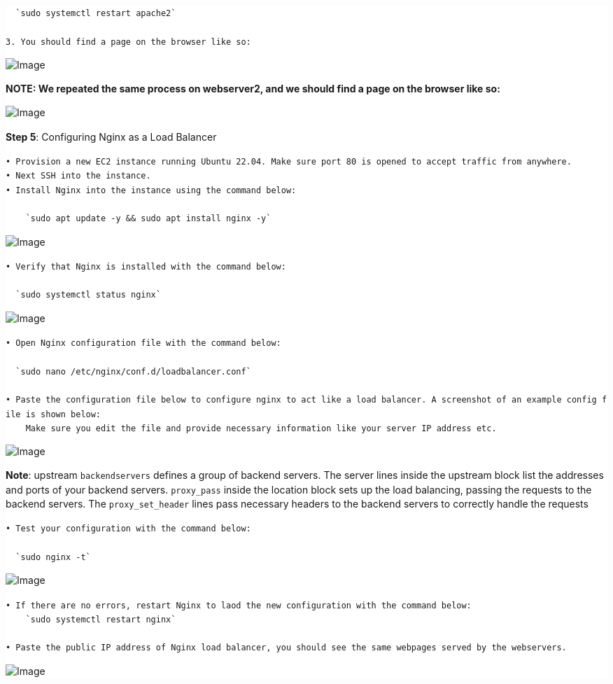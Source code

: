       `sudo systemctl restart apache2`
      
    3. You should find a page on the browser like so:

  ![Image](https://github.com/tochinicky/loadbalancer_nginx/assets/29289689/0cc7462a-7fbc-44b1-98cb-eb46f9f40a7d)

  **NOTE: We repeated the same process on webserver2, and we should find a page on the browser like so:**

  ![Image](https://github.com/tochinicky/loadbalancer_nginx/assets/29289689/b0dbd254-8592-4b7f-ac46-c64e8f3eb768)

**Step 5**: Configuring Nginx as a Load Balancer

    • Provision a new EC2 instance running Ubuntu 22.04. Make sure port 80 is opened to accept traffic from anywhere.
    • Next SSH into the instance.
    • Install Nginx into the instance using the command below:

        `sudo apt update -y && sudo apt install nginx -y`
        
   ![Image](https://github.com/tochinicky/loadbalancer_nginx/assets/29289689/027841b5-f33b-4254-bfb2-bbc9958a9d88)
   
    • Verify that Nginx is installed with the command below:

      `sudo systemctl status nginx`

  ![Image](https://github.com/tochinicky/loadbalancer_nginx/assets/29289689/25f0f245-7a48-4732-b4a8-b4a74b086d80)

    • Open Nginx configuration file with the command below:

      `sudo nano /etc/nginx/conf.d/loadbalancer.conf`
      
    • Paste the configuration file below to configure nginx to act like a load balancer. A screenshot of an example config file is shown below:
        Make sure you edit the file and provide necessary information like your server IP address etc.

  ![Image](https://github.com/tochinicky/loadbalancer_nginx/assets/29289689/f3abc1cf-9403-4a32-a760-e7a74d279792)

  **Note**: upstream `backendservers` defines a group of backend servers. The server lines inside the upstream block list the addresses and ports of your backend servers. `proxy_pass` inside the location block sets up the load balancing, passing the requests to the backend servers.
The `proxy_set_header` lines pass necessary headers to the backend servers to correctly handle the requests

    • Test your configuration with the command below:

      `sudo nginx -t`

  ![Image](https://github.com/tochinicky/loadbalancer_nginx/assets/29289689/6d714b4a-dc4c-4c44-b2f2-e0383e531337)

    • If there are no errors, restart Nginx to laod the new configuration with the command below:
        `sudo systemctl restart nginx`

    • Paste the public IP address of Nginx load balancer, you should see the same webpages served by the webservers.

  ![Image](https://github.com/tochinicky/loadbalancer_nginx/assets/29289689/6c0482c5-f34c-4d58-9512-77585630817a)
